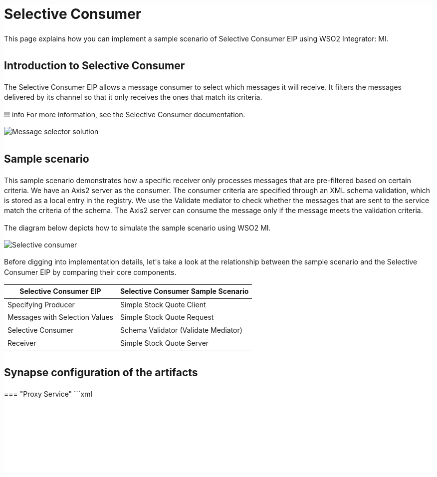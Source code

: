 # Selective Consumer

This page explains how you can implement a sample scenario of Selective Consumer EIP using WSO2 Integrator: MI.

## Introduction to Selective Consumer

The Selective Consumer EIP allows a message consumer to select which messages it will receive. It filters the messages delivered by its channel so that it only receives the ones that match its criteria. 

!!! info
      For more information, see the [Selective Consumer](http://www.eaipatterns.com/MessageSelector.html) documentation.

![Message selector solution]({{base_path}}/assets/img/learn/enterprise-integration-patterns/messaging-endpoints/message-selector-solution.gif)

## Sample scenario

This sample scenario demonstrates how a specific receiver only processes messages that are pre-filtered based on certain criteria. We have an Axis2 server as the consumer. The consumer criteria are specified through an XML schema validation, which is stored as a local entry in the registry. We use the Validate mediator to check whether the messages that are sent to the service match the criteria of the schema. The Axis2 server can consume the message only if the message meets the validation criteria.

The diagram below depicts how to simulate the sample scenario using WSO2 MI.

<img src="{{base_path}}/assets/img/learn/enterprise-integration-patterns/messaging-endpoints/selective-consumer.png" style="width: 70%;" alt="Selective consumer">

Before digging into implementation details, let's take a look at the relationship between the sample scenario and the Selective Consumer EIP by comparing their core components.

| Selective Consumer EIP            | Selective Consumer Sample Scenario            |
|-----------------------------------|-----------------------------------------------|
| Specifying Producer               | Simple Stock Quote Client                     |
| Messages with Selection Values    | Simple Stock Quote Request                    |
| Selective Consumer                | Schema Validator (Validate Mediator)          |
| Receiver                          | Simple Stock Quote Server                     |

## Synapse configuration of the artifacts

=== "Proxy Service"
      ```xml
      <?xml version="1.0" encoding="UTF-8"?>
      <proxy name="StockQuoteProxy" startOnLoad="true" transports="http https" xmlns="http://ws.apache.org/ns/synapse">
         <target>
            <inSequence>
                  <validate cache-schema="true">
                  <schema key="selective_criteria"/>
                     <on-fail>
                     <makefault description="" version="soap11">
                        <code value="soap11Env:VersionMismatch" xmlns:soap11Env="http://schemas.xmlsoap.org/soap/envelope/"/>
                        <reason value="Invalid custom quote request"/>
                     </makefault>
                     <property name="RESPONSE" value="true"/>
                     <header name="To" expression="${properties.ReplyTo}"/>
                     <respond/>
                  </on-fail>